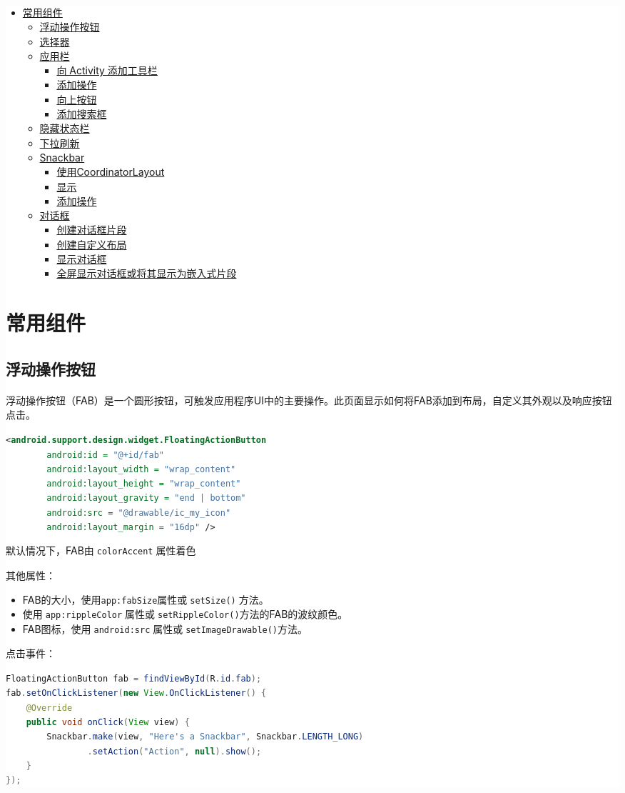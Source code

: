 - [常用组件](#%e5%b8%b8%e7%94%a8%e7%bb%84%e4%bb%b6)
  - [浮动操作按钮](#%e6%b5%ae%e5%8a%a8%e6%93%8d%e4%bd%9c%e6%8c%89%e9%92%ae)
  - [选择器](#%e9%80%89%e6%8b%a9%e5%99%a8)
  - [应用栏](#%e5%ba%94%e7%94%a8%e6%a0%8f)
    - [向 Activity 添加工具栏](#%e5%90%91-activity-%e6%b7%bb%e5%8a%a0%e5%b7%a5%e5%85%b7%e6%a0%8f)
    - [添加操作](#%e6%b7%bb%e5%8a%a0%e6%93%8d%e4%bd%9c)
    - [向上按钮](#%e5%90%91%e4%b8%8a%e6%8c%89%e9%92%ae)
    - [添加搜索框](#%e6%b7%bb%e5%8a%a0%e6%90%9c%e7%b4%a2%e6%a1%86)
  - [隐藏状态栏](#%e9%9a%90%e8%97%8f%e7%8a%b6%e6%80%81%e6%a0%8f)
  - [下拉刷新](#%e4%b8%8b%e6%8b%89%e5%88%b7%e6%96%b0)
  - [Snackbar](#snackbar)
    - [使用CoordinatorLayout](#%e4%bd%bf%e7%94%a8coordinatorlayout)
    - [显示](#%e6%98%be%e7%a4%ba)
    - [添加操作](#%e6%b7%bb%e5%8a%a0%e6%93%8d%e4%bd%9c-1)
  - [对话框](#%e5%af%b9%e8%af%9d%e6%a1%86)
    - [创建对话框片段](#%e5%88%9b%e5%bb%ba%e5%af%b9%e8%af%9d%e6%a1%86%e7%89%87%e6%ae%b5)
    - [创建自定义布局](#%e5%88%9b%e5%bb%ba%e8%87%aa%e5%ae%9a%e4%b9%89%e5%b8%83%e5%b1%80)
    - [显示对话框](#%e6%98%be%e7%a4%ba%e5%af%b9%e8%af%9d%e6%a1%86)
    - [全屏显示对话框或将其显示为嵌入式片段](#%e5%85%a8%e5%b1%8f%e6%98%be%e7%a4%ba%e5%af%b9%e8%af%9d%e6%a1%86%e6%88%96%e5%b0%86%e5%85%b6%e6%98%be%e7%a4%ba%e4%b8%ba%e5%b5%8c%e5%85%a5%e5%bc%8f%e7%89%87%e6%ae%b5)

# 常用组件

## 浮动操作按钮

浮动操作按钮（FAB）是一个圆形按钮，可触发应用程序UI中的主要操作。此页面显示如何将FAB添加到布局，自定义其外观以及响应按钮点击。

```xml
<android.support.design.widget.FloatingActionButton
        android:id = "@+id/fab"
        android:layout_width = "wrap_content"
        android:layout_height = "wrap_content"
        android:layout_gravity = "end | bottom"
        android:src = "@drawable/ic_my_icon"
        android:layout_margin = "16dp" /> 
```
默认情况下，FAB由 `colorAccent` 属性着色

其他属性：

- FAB的大小，使用`app:fabSize`属性或 `setSize()` 方法。
- 使用 `app:rippleColor` 属性或 `setRippleColor()`方法的FAB的波纹颜色。
- FAB图标，使用 `android:src` 属性或 `setImageDrawable()`方法。

点击事件：

```java
FloatingActionButton fab = findViewById(R.id.fab);
fab.setOnClickListener(new View.OnClickListener() {
    @Override
    public void onClick(View view) {
        Snackbar.make(view, "Here's a Snackbar", Snackbar.LENGTH_LONG)
                .setAction("Action", null).show();
    }
});
```

